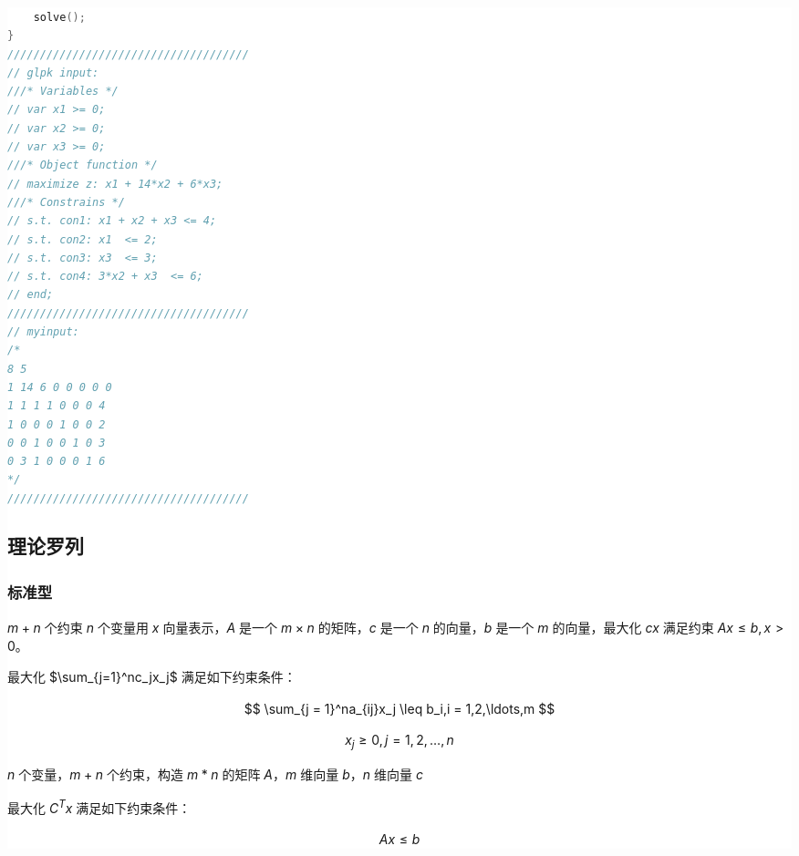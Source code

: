 ```cpp
    solve();
}
/////////////////////////////////////
// glpk input:
///* Variables */
// var x1 >= 0;
// var x2 >= 0;
// var x3 >= 0;
///* Object function */
// maximize z: x1 + 14*x2 + 6*x3;
///* Constrains */
// s.t. con1: x1 + x2 + x3 <= 4;
// s.t. con2: x1  <= 2;
// s.t. con3: x3  <= 3;
// s.t. con4: 3*x2 + x3  <= 6;
// end;
/////////////////////////////////////
// myinput:
/*
8 5
1 14 6 0 0 0 0 0
1 1 1 1 0 0 0 4
1 0 0 0 1 0 0 2
0 0 1 0 0 1 0 3
0 3 1 0 0 0 1 6
*/
/////////////////////////////////////
```

## 理论罗列

### 标准型

$m+n$ 个约束 $n$ 个变量用 $x$ 向量表示，$A$ 是一个 $m\times n$ 的矩阵，$c$ 是一个 $n$ 的向量，$b$ 是一个 $m$ 的向量，最大化 $cx$ 满足约束 $Ax \leq b,x > 0$。

最大化 $\sum_{j=1}^nc_jx_j$ 满足如下约束条件：

$$
\sum_{j = 1}^na_{ij}x_j \leq b_i,i = 1,2,\ldots,m
$$

$$
x_j \geq 0,j = 1,2,\ldots,n
$$

$n$ 个变量，$m+n$ 个约束，构造 $m * n$ 的矩阵 $A$，$m$ 维向量 $b$，$n$ 维向量 $c$

最大化 $C^Tx$ 满足如下约束条件：

$$
Ax \leq b
$$
